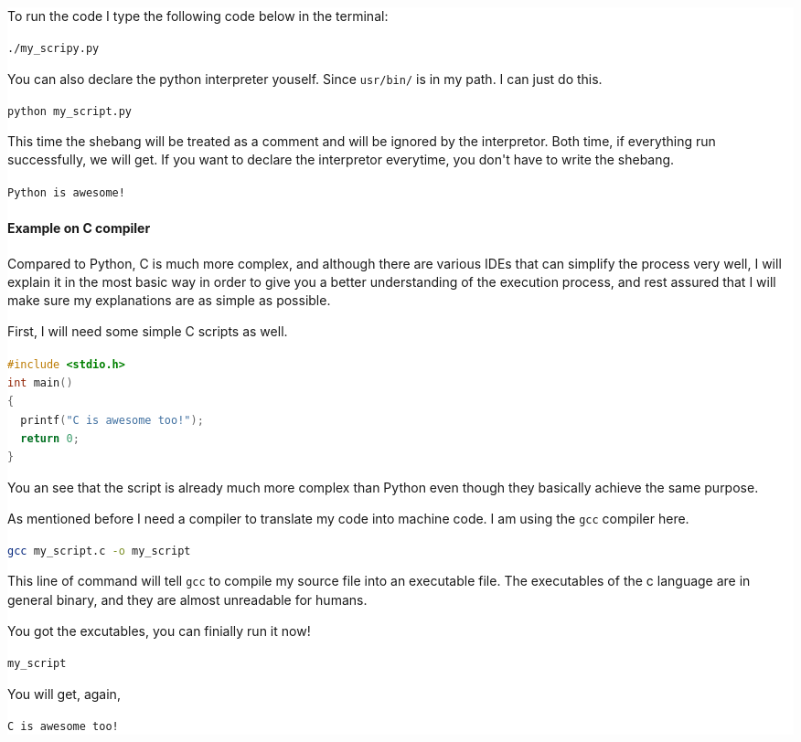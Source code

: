 To run the code I type the following code below in the terminal:

```bash
./my_scripy.py
```

You can also declare the python interpreter youself. Since `usr/bin/` is in my path. I can just do this. 

```bash
python my_script.py
```

 This time the shebang will be treated as a comment and will be ignored by the interpretor. Both time, if everything run successfully, we will get. If you want to declare the interpretor everytime, you don't have to write the shebang. 

```
Python is awesome! 
```

#### Example on C compiler

Compared to Python, C is much more complex, and although there are various IDEs that can simplify the process very well, I will explain it in the most basic way in order to give you a better understanding of the execution process, and rest assured that I will make sure my explanations are as simple as possible.

First, I will need some simple C scripts as well. 

```c
#include <stdio.h>
int main()
{
  printf("C is awesome too!");
  return 0;
}
```

You an see that the script is already much more complex than Python even though they basically achieve the same purpose.  

As mentioned before I need a compiler to translate my code into machine code. I am using the `gcc` compiler here.

```bash
gcc my_script.c -o my_script
```

This line of command will tell `gcc` to compile my source file into an executable file. The executables of the c language are in general binary, and they are almost unreadable for humans. 

You got the excutables, you can finially run it now!

```bash
my_script
```

 You will get, again, 

```
C is awesome too!
```
